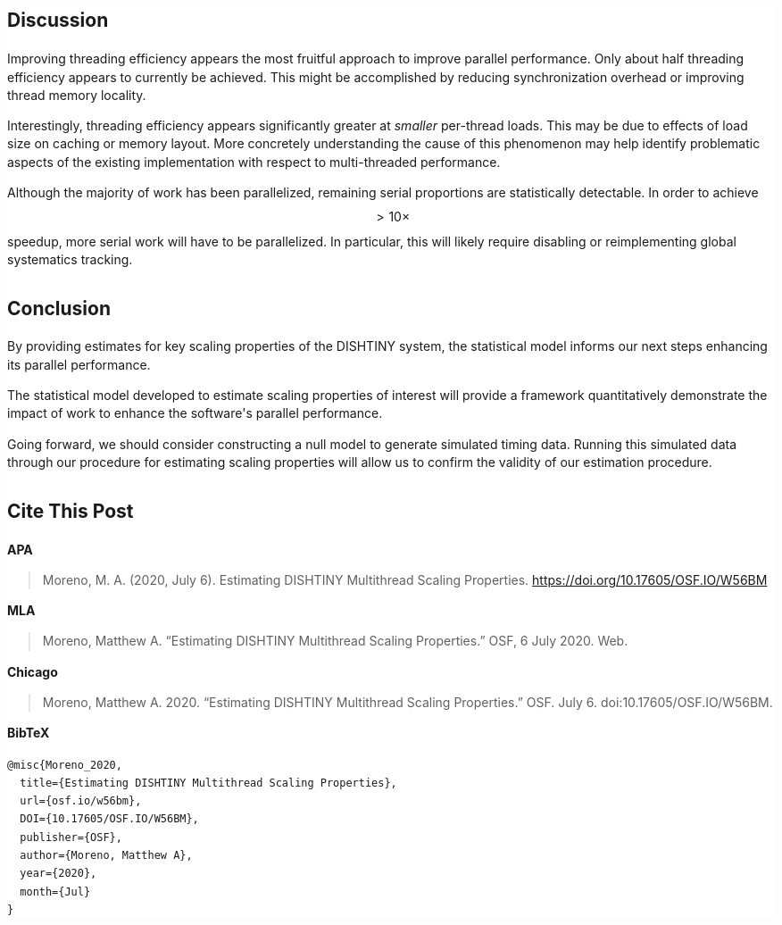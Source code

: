 ## Discussion

Improving threading efficiency appears the most fruitful approach to improve parallel performance.
Only about half threading efficiency appears to currently be achieved.
This might be accomplished by reducing synchronization overhead or improving thread memory locality.

Interestingly, threading efficiency appears significantly greater at *smaller* per-thread loads.
This may be due to effects of load size on caching or memory layout.
More concretely understanding the cause of this phenomenon may help identify problematic aspects of the existing implementation with respect to multi-threaded performance.

Although the majority of work has been parallelized, remaining serial proportions are statistically detectable.
In order to achieve $$>10\times$$ speedup, more serial work will have to be parallelized.
In particular, this will likely require disabling or reimplementing global systematics tracking.

## Conclusion

By providing estimates for key scaling properties of the DISHTINY system, the statistical model informs our next steps enhancing its parallel performance.

The statistical model developed to estimate scaling properties of interest will provide a framework quantitatively demonstrate the impact of work to enhance the software's parallel performance.

Going forward, we should consider constructing a null model to generate simulated timing data.
Running this simulated data through our procedure for estimating scaling properties will allow us to confirm the validity of our estimation procedure.

## Cite This Post

**APA**
> Moreno, M. A. (2020, July 6). Estimating DISHTINY Multithread Scaling Properties. https://doi.org/10.17605/OSF.IO/W56BM

**MLA**
> Moreno, Matthew A. “Estimating DISHTINY Multithread Scaling Properties.” OSF, 6 July 2020. Web.

**Chicago**
> Moreno, Matthew A. 2020. “Estimating DISHTINY Multithread Scaling Properties.” OSF. July 6. doi:10.17605/OSF.IO/W56BM.

**BibTeX**
```
@misc{Moreno_2020,
  title={Estimating DISHTINY Multithread Scaling Properties},
  url={osf.io/w56bm},
  DOI={10.17605/OSF.IO/W56BM},
  publisher={OSF},
  author={Moreno, Matthew A},
  year={2020},
  month={Jul}
}
```
